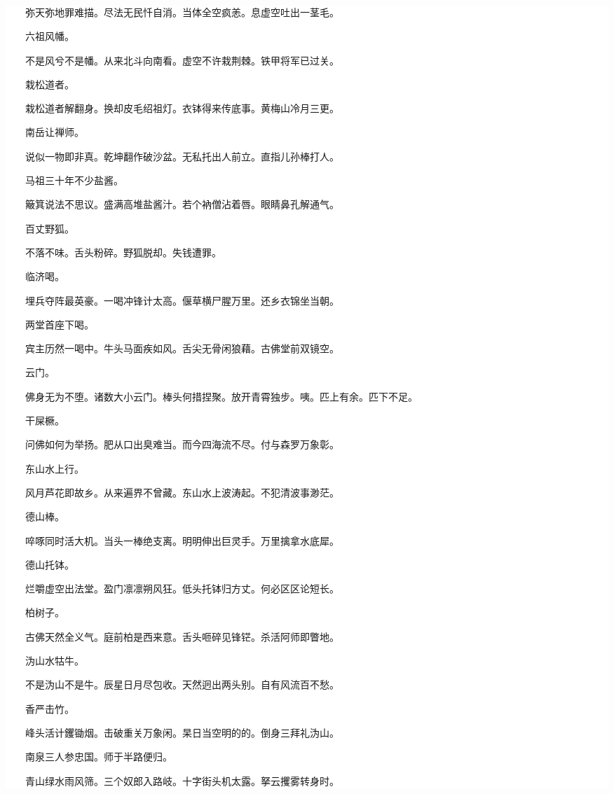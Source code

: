 　　弥天弥地罪难描。尽法无民忏自消。当体全空疯恙。息虚空吐出一茎毛。

　　六祖风幡。

　　不是风兮不是幡。从来北斗向南看。虚空不许栽荆棘。铁甲将军已过关。

　　栽松道者。

　　栽松道者解翻身。换却皮毛绍祖灯。衣钵得来传底事。黄梅山冷月三更。

　　南岳让禅师。

　　说似一物即非真。乾坤翻作破沙盆。无私托出人前立。直指儿孙棒打人。

　　马祖三十年不少盐酱。

　　簸箕说法不思议。盛满高堆盐酱汁。若个衲僧沾着唇。眼睛鼻孔解通气。

　　百丈野狐。

　　不落不味。舌头粉碎。野狐脱却。失钱遭罪。

　　临济喝。

　　埋兵夺阵最英豪。一喝冲锋计太高。偃草横尸腥万里。还乡衣锦坐当朝。

　　两堂首座下喝。

　　宾主历然一喝中。牛头马面疾如风。舌尖无骨闲狼藉。古佛堂前双镜空。

　　云门。

　　佛身无为不堕。诸数大小云门。棒头何措捏聚。放开青霄独步。咦。匹上有余。匹下不足。

　　干屎橛。

　　问佛如何为举扬。肥从口出臭难当。而今四海流不尽。付与森罗万象彰。

　　东山水上行。

　　风月芦花即故乡。从来遍界不曾藏。东山水上波涛起。不犯清波事渺茫。

　　德山棒。

　　啐啄同时活大机。当头一棒绝支离。明明伸出巨灵手。万里擒拿水底犀。

　　德山托钵。

　　烂嚼虚空出法堂。盈门凛凛朔风狂。低头托钵归方丈。何必区区论短长。

　　柏树子。

　　古佛天然全义气。庭前柏是西来意。舌头咂碎见锋铓。杀活阿师即瞥地。

　　沩山水牯牛。

　　不是沩山不是牛。辰星日月尽包收。天然迥出两头别。自有风流百不愁。

　　香严击竹。

　　峰头活计钁锄烟。击破重关万象闲。杲日当空明的的。倒身三拜礼沩山。

　　南泉三人参忠国。师于半路便归。

　　青山绿水雨风筛。三个奴郎入路岐。十字街头机太露。拏云攫雾转身时。
